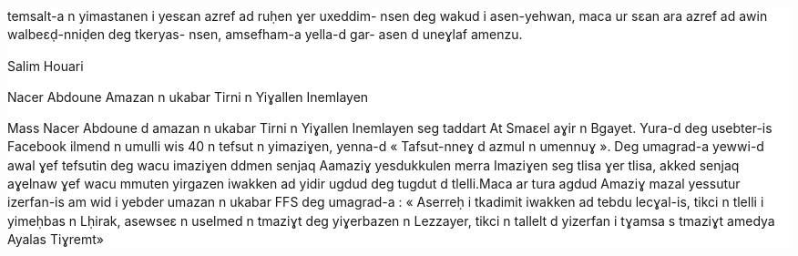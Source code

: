 temsalt-a n yimastanen i yesɛan 
azref ad ruḥen ɣer uxeddim-
nsen deg wakud i asen-yehwan, 
maca ur sɛan ara azref ad awin 
walbeɛḍ-nniḍen deg tkeryas-
nsen, amsefham-a yella-d gar-
asen d uneɣlaf amenzu.

Salim Houari

Nacer Abdoune
Amazan n ukabar Tirni
n Yiɣallen Inemlayen

Mass Nacer Abdoune 
d amazan n ukabar 
Tirni n Yiɣallen 
Inemlayen seg taddart 
At Smaɛel aɣir n 
Bgayet. Yura-d deg 
usebter-is Facebook 
ilmend n umulli wis 40 
n tefsut n yimaziɣen, 
yenna-d « Tafsut-nneɣ 
d azmul n umennuɣ 
». Deg umagrad-a 
yewwi-d awal ɣef 
tefsutin deg wacu 
imaziɣen ddmen senjaq 
Aamaziɣ yesdukkulen 
merra Imaziɣen seg 
tlisa ɣer tlisa, akked 
senjaq aɣelnaw ɣef 
wacu mmuten yirgazen 
iwakken ad yidir 
ugdud deg tugdut d 
tlelli.Maca ar tura 
agdud Amaziɣ mazal 
yessutur izerfan-is am 
wid i yebder umazan 
n ukabar FFS deg 
umagrad-a : « Aserreḥ 
i tkadimit iwakken ad 
tebdu lecɣal-is, tikci 
n tlelli i yimeḥbas n 
Lḥirak, asewseɛ n 
uselmed n tmaziɣt 
deg yiɣerbazen n 
Lezzayer, tikci n tallelt 
d yizerfan i tɣamsa s 
tmaziɣt amedya Ayalas 
Tiɣremt»
